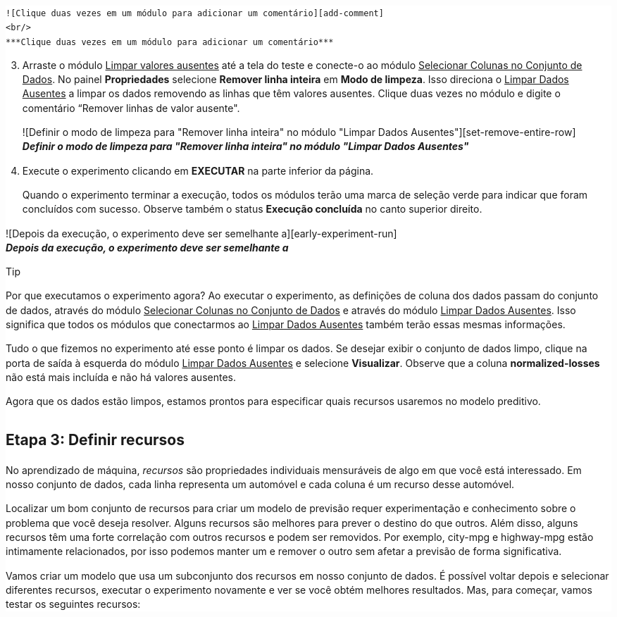     ![Clique duas vezes em um módulo para adicionar um comentário][add-comment]
    <br/>
    ***Clique duas vezes em um módulo para adicionar um comentário***

3. Arraste o módulo [Limpar valores ausentes][clean-missing-data] até a tela do teste e conecte-o ao módulo [Selecionar Colunas no Conjunto de Dados][select-columns]. No painel **Propriedades** selecione **Remover linha inteira** em **Modo de limpeza**. Isso direciona o [Limpar Dados Ausentes][clean-missing-data] a limpar os dados removendo as linhas que têm valores ausentes. Clique duas vezes no módulo e digite o comentário “Remover linhas de valor ausente".

    ![Definir o modo de limpeza para "Remover linha inteira" no módulo "Limpar Dados Ausentes"][set-remove-entire-row]
    <br/>
    ***Definir o modo de limpeza para "Remover linha inteira" no módulo "Limpar Dados Ausentes"***

4. Execute o experimento clicando em **EXECUTAR** na parte inferior da página.

    Quando o experimento terminar a execução, todos os módulos terão uma marca de seleção verde para indicar que foram concluídos com sucesso. Observe também o status **Execução concluída** no canto superior direito.

![Depois da execução, o experimento deve ser semelhante a][early-experiment-run]
<br/>
***Depois da execução, o experimento deve ser semelhante a***

> [!TIP]
> Por que executamos o experimento agora? Ao executar o experimento, as definições de coluna dos dados passam do conjunto de dados, através do módulo [Selecionar Colunas no Conjunto de Dados][select-columns] e através do módulo [Limpar Dados Ausentes][clean-missing-data]. Isso significa que todos os módulos que conectarmos ao [Limpar Dados Ausentes][clean-missing-data] também terão essas mesmas informações.

Tudo o que fizemos no experimento até esse ponto é limpar os dados. Se desejar exibir o conjunto de dados limpo, clique na porta de saída à esquerda do módulo [Limpar Dados Ausentes][clean-missing-data] e selecione **Visualizar**. Observe que a coluna **normalized-losses** não está mais incluída e não há valores ausentes.

Agora que os dados estão limpos, estamos prontos para especificar quais recursos usaremos no modelo preditivo.

## <a name="step-3-define-features"></a>Etapa 3: Definir recursos

No aprendizado de máquina, *recursos* são propriedades individuais mensuráveis de algo em que você está interessado. Em nosso conjunto de dados, cada linha representa um automóvel e cada coluna é um recurso desse automóvel.

Localizar um bom conjunto de recursos para criar um modelo de previsão requer experimentação e conhecimento sobre o problema que você deseja resolver. Alguns recursos são melhores para prever o destino do que outros. Além disso, alguns recursos têm uma forte correlação com outros recursos e podem ser removidos. Por exemplo, city-mpg e highway-mpg estão intimamente relacionados, por isso podemos manter um e remover o outro sem afetar a previsão de forma significativa.

Vamos criar um modelo que usa um subconjunto dos recursos em nosso conjunto de dados. É possível voltar depois e selecionar diferentes recursos, executar o experimento novamente e ver se você obtém melhores resultados. Mas, para começar, vamos testar os seguintes recursos:


[Etapa 1: Obter dados]: #step-1-get-data
[Etapa 2: Preparar os dados]: #step-2-prepare-the-data
[Etapa 3: Definir recursos]: #step-3-define-features
[Etapa 4: Escolher e aplicar um algoritmo de aprendizado]: #step-4-choose-and-apply-a-learning-algorithm
[Etapa 5: Prever novos preços de automóveis]: #step-5-predict-new-automobile-prices
[runhistory]: machine-learning-manage-experiment-iterations.md
[publish]: machine-learning-publish-a-machine-learning-web-service.md
[walkthrough]: machine-learning-walkthrough-develop-predictive-solution.md
[sign-in-to-studio]: ./media/machine-learning-create-experiment/sign-in-to-studio.png
[rename-experiment]: ./media/machine-learning-create-experiment/rename-experiment.png
[select-visualize]: ./media/machine-learning-create-experiment/select-visualize.png
[evaluate-model]: https://msdn.microsoft.com/library/azure/927d65ac-3b50-4694-9903-20f6c1672089/
[linear-regression]: https://msdn.microsoft.com/library/azure/31960a6f-789b-4cf7-88d6-2e1152c0bd1a/
[clean-missing-data]: https://msdn.microsoft.com/library/azure/d2c5ca2f-7323-41a3-9b7e-da917c99f0c4/
[select-columns]: https://msdn.microsoft.com/library/azure/1ec722fa-b623-4e26-a44e-a50c6d726223/
[score-model]: https://msdn.microsoft.com/library/azure/401b4f92-e724-4d5a-be81-d5b0ff9bdb33/
[split]: https://msdn.microsoft.com/library/azure/70530644-c97a-4ab6-85f7-88bf30a8be5f/
[train-model]: https://msdn.microsoft.com/library/azure/5cc7053e-aa30-450d-96c0-dae4be720977/